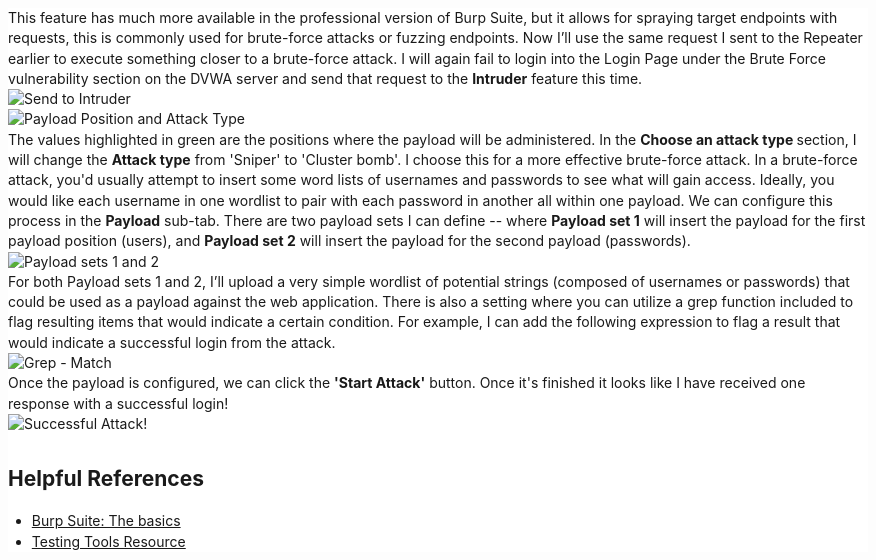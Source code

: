 This feature has much more available in the professional version of Burp Suite, but it allows for spraying target endpoints with requests, this is commonly used for brute-force attacks or fuzzing endpoints. Now I’ll use the same request I sent to the Repeater earlier to execute something closer to a brute-force attack. I will again fail to login into the Login Page under the Brute Force vulnerability section on the DVWA server and send that request to the <b>Intruder</b> feature this time.
<br />
<img src="https://i.imgur.com/uz98KSH.png" height="60%" width="60%" alt="Send to Intruder"/>
<br />
<img src="https://i.imgur.com/BzvQksN.png" height="85%" width="85%" alt="Payload Position and Attack Type"/>
<br />
The values highlighted in green are the positions where the payload will be administered. In the <b>Choose an attack type </b> section, I will change the <b>Attack type</b> from 'Sniper' to 'Cluster bomb'. I choose this for a more effective brute-force attack. In a brute-force attack, you'd usually attempt to insert some word lists of usernames and passwords to see what will gain access. Ideally, you would like each username in one wordlist to pair with each password in another all within one payload. We can configure this process in the <b>Payload</b> sub-tab. There are two payload sets I can define -- where <b>Payload set 1</b> will insert the payload for the first payload position (users), and <b>Payload set 2</b> will insert the payload for the second payload (passwords).
<br />
<img src="https://i.imgur.com/S5j1A6p.png" height="80%" width="80%" alt="Payload sets 1 and 2"/>
<br />
For both Payload sets 1 and 2, I’ll upload a very simple wordlist of potential strings (composed of usernames or passwords) that could be used as a payload against the web application. There is also a setting where you can utilize a grep function included to flag resulting items that would indicate a certain condition. For example, I can add the following expression to flag a result that would indicate a successful login from the attack.
<br />
<img src="https://i.imgur.com/jtORW7D.png" height="60%" width="60%" alt="Grep - Match"/>
<br />
Once the payload is configured, we can click the <b>'Start Attack'</b> button. Once it's finished it looks like I have received one response with a successful login!
<br />
<img src="https://i.imgur.com/18SMVm6.png" height="85%" width="85%" alt="Successful Attack!"/>
<br />
<h2>Helpful References</h2>

- [Burp Suite: The basics](https://tryhackme.com/r/room/burpsuitebasics)
- [Testing Tools Resource](https://owasp.org/www-project-web-security-testing-guide/stable/6-Appendix/A-Testing_Tools_Resource)
